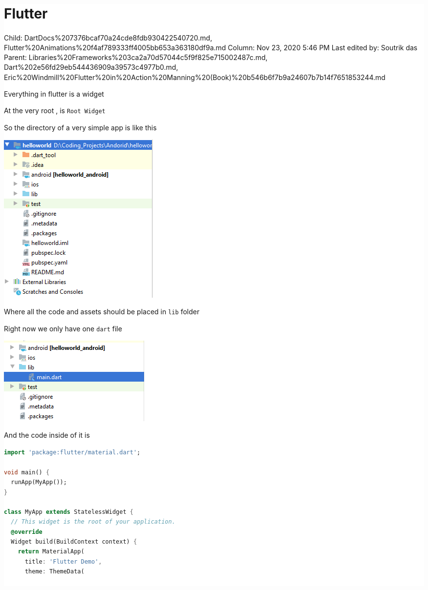 # Flutter

Child: DartDocs%207376bcaf70a24cde8fdb930422540720.md, Flutter%20Animations%20f4af789333ff4005bb653a363180df9a.md
Column: Nov 23, 2020 5:46 PM
Last edited by: Soutrik das
Parent: Libraries%20Frameworks%203ca2a70d57044c5f9f825e715002487c.md, Dart%202e56fd29eb544436909a39573c4977b0.md, Eric%20Windmill%20Flutter%20in%20Action%20Manning%20(Book)%20b546b6f7b9a24607b7b14f7651853244.md

Everything in flutter is a widget 

At the very root , is `Root Widget` 

So the directory of a very simple app is like this 

![Flutter%2089e076858c9b4872bb9294c2e69fb0f8/Untitled.png](Flutter%2089e076858c9b4872bb9294c2e69fb0f8/Untitled.png)

Where all the code and assets should be placed in `lib` folder 

Right now we only have one `dart` file 

![Flutter%2089e076858c9b4872bb9294c2e69fb0f8/Untitled%201.png](Flutter%2089e076858c9b4872bb9294c2e69fb0f8/Untitled%201.png)

And  the code inside of it is 

```dart
import 'package:flutter/material.dart';

void main() {
  runApp(MyApp());
}

class MyApp extends StatelessWidget {
  // This widget is the root of your application.
  @override
  Widget build(BuildContext context) {
    return MaterialApp(
      title: 'Flutter Demo',
      theme: ThemeData(
        
```